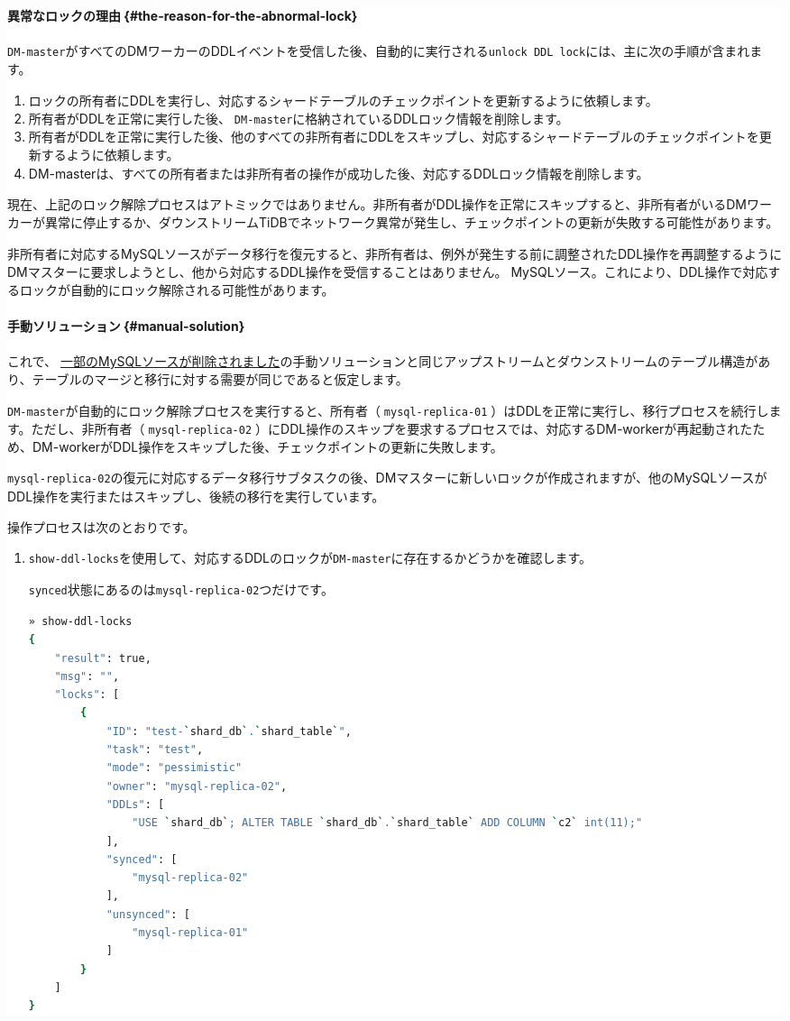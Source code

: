 #### 異常なロックの理由 {#the-reason-for-the-abnormal-lock}

`DM-master`がすべてのDMワーカーのDDLイベントを受信した後、自動的に実行される`unlock DDL lock`には、主に次の手順が含まれます。

1.  ロックの所有者にDDLを実行し、対応するシャードテーブルのチェックポイントを更新するように依頼します。
2.  所有者がDDLを正常に実行した後、 `DM-master`に格納されているDDLロック情報を削除します。
3.  所有者がDDLを正常に実行した後、他のすべての非所有者にDDLをスキップし、対応するシャードテーブルのチェックポイントを更新するように依頼します。
4.  DM-masterは、すべての所有者または非所有者の操作が成功した後、対応するDDLロック情報を削除します。

現在、上記のロック解除プロセスはアトミックではありません。非所有者がDDL操作を正常にスキップすると、非所有者がいるDMワーカーが異常に停止するか、ダウンストリームTiDBでネットワーク異常が発生し、チェックポイントの更新が失敗する可能性があります。

非所有者に対応するMySQLソースがデータ移行を復元すると、非所有者は、例外が発生する前に調整されたDDL操作を再調整するようにDMマスターに要求しようとし、他から対応するDDL操作を受信することはありません。 MySQLソース。これにより、DDL操作で対応するロックが自動的にロック解除される可能性があります。

#### 手動ソリューション {#manual-solution}

これで、 [一部のMySQLソースが削除されました](#scenario-1-some-mysql-sources-are-removed)の手動ソリューションと同じアップストリームとダウンストリームのテーブル構造があり、テーブルのマージと移行に対する需要が同じであると仮定します。

`DM-master`が自動的にロック解除プロセスを実行すると、所有者（ `mysql-replica-01` ）はDDLを正常に実行し、移行プロセスを続行します。ただし、非所有者（ `mysql-replica-02` ）にDDL操作のスキップを要求するプロセスでは、対応するDM-workerが再起動されたため、DM-workerがDDL操作をスキップした後、チェックポイントの更新に失敗します。

`mysql-replica-02`の復元に対応するデータ移行サブタスクの後、DMマスターに新しいロックが作成されますが、他のMySQLソースがDDL操作を実行またはスキップし、後続の移行を実行しています。

操作プロセスは次のとおりです。

1.  `show-ddl-locks`を使用して、対応するDDLのロックが`DM-master`に存在するかどうかを確認します。

    `synced`状態にあるのは`mysql-replica-02`つだけです。

    ```bash
    » show-ddl-locks
    {
        "result": true,
        "msg": "",
        "locks": [
            {
                "ID": "test-`shard_db`.`shard_table`",
                "task": "test",
                "mode": "pessimistic"
                "owner": "mysql-replica-02",
                "DDLs": [
                    "USE `shard_db`; ALTER TABLE `shard_db`.`shard_table` ADD COLUMN `c2` int(11);"
                ],
                "synced": [
                    "mysql-replica-02"
                ],
                "unsynced": [
                    "mysql-replica-01"
                ]
            }
        ]
    }
    ```

